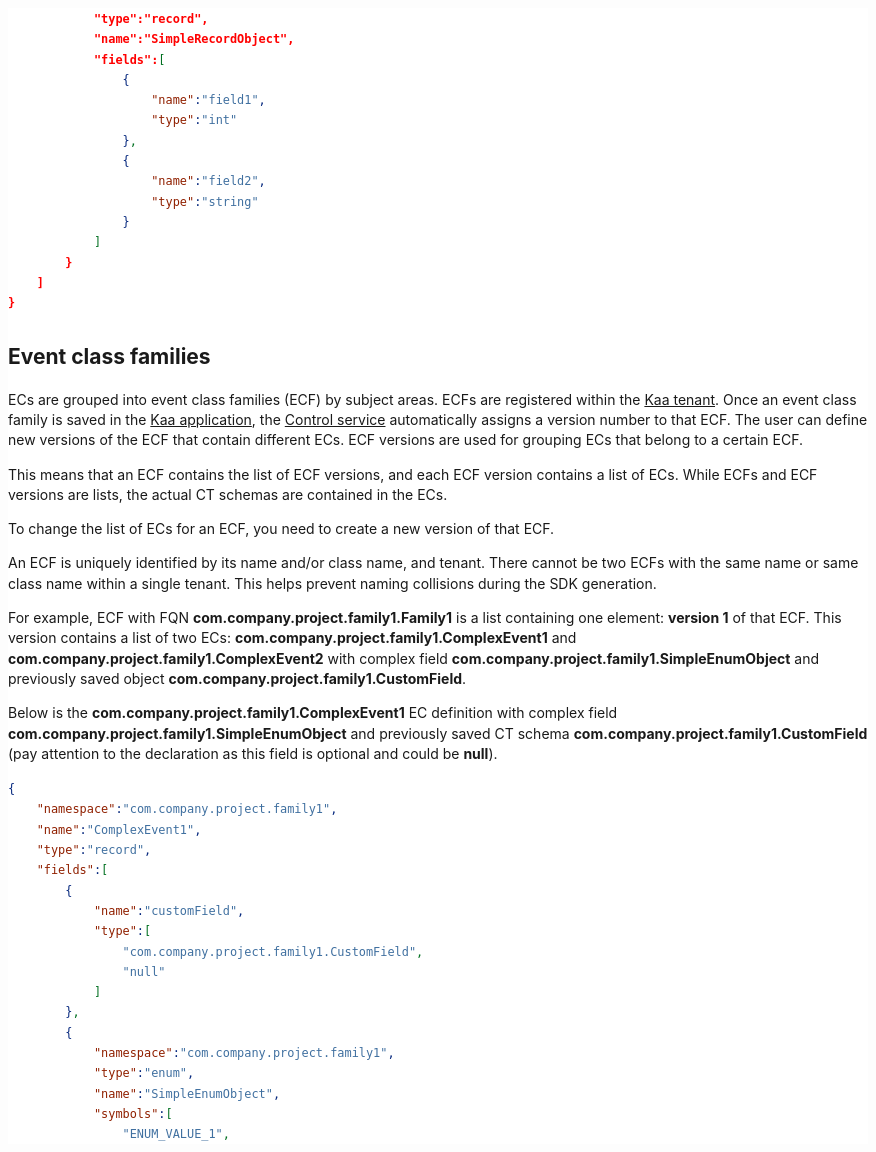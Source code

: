 ```json
            "type":"record",
            "name":"SimpleRecordObject",
            "fields":[  
                {  
                    "name":"field1",
                    "type":"int"
                },
                {  
                    "name":"field2",
                    "type":"string"
                }
            ]
        }
    ]
}
```

## Event class families

ECs are grouped into event class families (ECF) by subject areas.
ECFs are registered within the [Kaa tenant]({{root_url}}Glossary/#kaa-tenant).
Once an event class family is saved in the [Kaa application]({{root_url}}Glossary/#kaa-application), the [Control service]({{root_url}}Glossary/#control-service) automatically assigns a version number to that ECF.
The user can define new versions of the ECF that contain different ECs.
ECF versions are used for grouping ECs that belong to a certain ECF.

This means that an ECF contains the list of ECF versions, and each ECF version contains a list of ECs.
While ECFs and ECF versions are lists, the actual CT schemas are contained in the ECs.

To change the list of ECs for an ECF, you need to create a new version of that ECF.

An ECF is uniquely identified by its name and/or class name, and tenant.
There cannot be two ECFs with the same name or same class name within a single tenant.
This helps prevent naming collisions during the SDK generation.

For example, ECF with FQN **com.company.project.family1.Family1** is a list containing one element: **version 1** of that ECF.
This version contains a list of two ECs: **com.company.project.family1.ComplexEvent1** and **com.company.project.family1.ComplexEvent2** with complex field **com.company.project.family1.SimpleEnumObject** and previously saved object **com.company.project.family1.CustomField**.

Below is the **com.company.project.family1.ComplexEvent1** EC definition with complex field **com.company.project.family1.SimpleEnumObject** and previously saved CT schema **com.company.project.family1.CustomField** (pay attention to the declaration as this field is optional and could be **null**).

```json
{  
    "namespace":"com.company.project.family1",
    "name":"ComplexEvent1",
    "type":"record",
    "fields":[  
        {  
            "name":"customField",
            "type":[  
                "com.company.project.family1.CustomField",
                "null"
            ]
        },
        {  
            "namespace":"com.company.project.family1",
            "type":"enum",
            "name":"SimpleEnumObject",
            "symbols":[  
                "ENUM_VALUE_1",
```